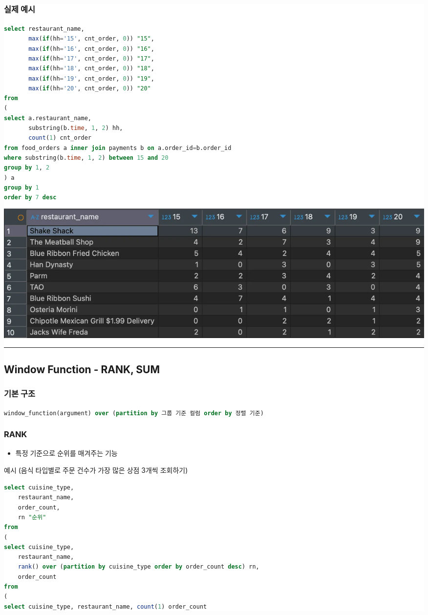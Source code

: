 ### 실제 예시
``` sql
select restaurant_name,
       max(if(hh='15', cnt_order, 0)) "15",
       max(if(hh='16', cnt_order, 0)) "16",
       max(if(hh='17', cnt_order, 0)) "17",
       max(if(hh='18', cnt_order, 0)) "18",
       max(if(hh='19', cnt_order, 0)) "19",
       max(if(hh='20', cnt_order, 0)) "20"
from 
(
select a.restaurant_name,
       substring(b.time, 1, 2) hh,
       count(1) cnt_order
from food_orders a inner join payments b on a.order_id=b.order_id
where substring(b.time, 1, 2) between 15 and 20
group by 1, 2
) a
group by 1
order by 7 desc
```
![alt text](image-5.png)

---

## Window Function - RANK, SUM
### 기본 구조
``` sql
window_function(argument) over (partition by 그룹 기준 컬럼 order by 정렬 기준)
```

### RANK
- 특정 기준으로 순위를 매겨주는 기능

예시 (음식 타입별로 주문 건수가 가장 많은 상점 3개씩 조회하기)
``` sql
select cuisine_type,
    restaurant_name,
    order_count,
    rn "순위"
from
(
select cuisine_type,
    restaurant_name,
    rank() over (partition by cuisine_type order by order_count desc) rn,
    order_count
from
(
select cuisine_type, restaurant_name, count(1) order_count
```